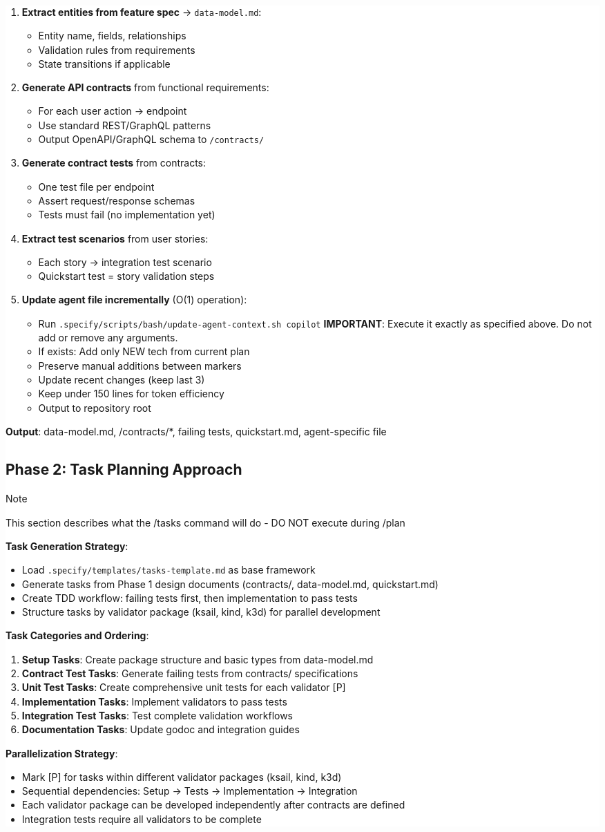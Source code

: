 1. **Extract entities from feature spec** → `data-model.md`:
   - Entity name, fields, relationships
   - Validation rules from requirements
   - State transitions if applicable

2. **Generate API contracts** from functional requirements:
   - For each user action → endpoint
   - Use standard REST/GraphQL patterns
   - Output OpenAPI/GraphQL schema to `/contracts/`

3. **Generate contract tests** from contracts:
   - One test file per endpoint
   - Assert request/response schemas
   - Tests must fail (no implementation yet)

4. **Extract test scenarios** from user stories:
   - Each story → integration test scenario
   - Quickstart test = story validation steps

5. **Update agent file incrementally** (O(1) operation):
   - Run `.specify/scripts/bash/update-agent-context.sh copilot`
     **IMPORTANT**: Execute it exactly as specified above. Do not add or remove any arguments.
   - If exists: Add only NEW tech from current plan
   - Preserve manual additions between markers
   - Update recent changes (keep last 3)
   - Keep under 150 lines for token efficiency
   - Output to repository root

**Output**: data-model.md, /contracts/*, failing tests, quickstart.md, agent-specific file

## Phase 2: Task Planning Approach

> [!NOTE]
> This section describes what the /tasks command will do - DO NOT execute during /plan

**Task Generation Strategy**:

- Load `.specify/templates/tasks-template.md` as base framework
- Generate tasks from Phase 1 design documents (contracts/, data-model.md, quickstart.md)
- Create TDD workflow: failing tests first, then implementation to pass tests
- Structure tasks by validator package (ksail, kind, k3d) for parallel development

**Task Categories and Ordering**:

1. **Setup Tasks**: Create package structure and basic types from data-model.md
2. **Contract Test Tasks**: Generate failing tests from contracts/ specifications
3. **Unit Test Tasks**: Create comprehensive unit tests for each validator [P]
4. **Implementation Tasks**: Implement validators to pass tests
5. **Integration Test Tasks**: Test complete validation workflows
6. **Documentation Tasks**: Update godoc and integration guides

**Parallelization Strategy**:

- Mark [P] for tasks within different validator packages (ksail, kind, k3d)
- Sequential dependencies: Setup → Tests → Implementation → Integration
- Each validator package can be developed independently after contracts are defined
- Integration tests require all validators to be complete
